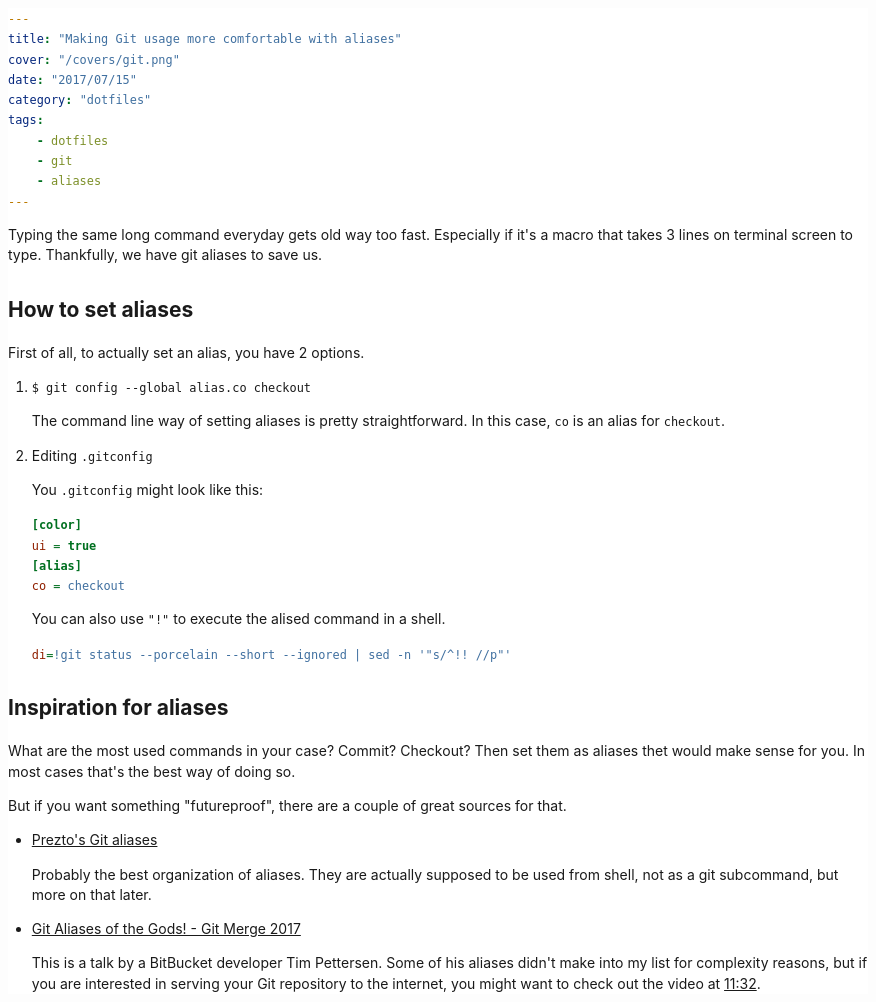 ```yaml
---
title: "Making Git usage more comfortable with aliases"
cover: "/covers/git.png"
date: "2017/07/15"
category: "dotfiles"
tags:
    - dotfiles
    - git
    - aliases
---
```


Typing the same long command everyday gets old way too fast. Especially if it's a macro that takes 3 lines on terminal screen to type. Thankfully, we have git aliases to save us.

## How to set aliases

First of all, to actually set an alias, you have 2 options.

1. `$ git config --global alias.co checkout`

    The command line way of setting aliases is pretty straightforward. In this case, `co` is an alias for `checkout`.

2. Editing `.gitconfig`

    You `.gitconfig` might look like this:
    ```ini
    [color]
    ui = true
    [alias]
    co = checkout
    ```

    You can also use `"!"` to execute the alised command in a shell.
    ```ini
    di=!git status --porcelain --short --ignored | sed -n '"s/^!! //p"'
    ```

## Inspiration for aliases

What are the most used commands in your case? Commit? Checkout? Then set them as aliases thet would make sense for you. In most cases that's the best way of doing so.

But if you want something "futureproof", there are a couple of great sources for that.

* [Prezto's Git aliases](https://github.com/sorin-ionescu/prezto/blob/master/modules/git/alias.zsh)

    Probably the best organization of aliases. They are actually supposed to be used from shell, not as a git subcommand, but more on that later.


* [Git Aliases of the Gods! - Git Merge 2017](https://www.youtube.com/watch?v=3IIaOj1Lhb0)

    This is a talk by a BitBucket developer Tim Pettersen. Some of his aliases didn't make into my list for complexity reasons, but if you are interested in serving your Git repository to the internet, you might want to check out the video at [11:32](https://youtu.be/3IIaOj1Lhb0?t=11m32s).
